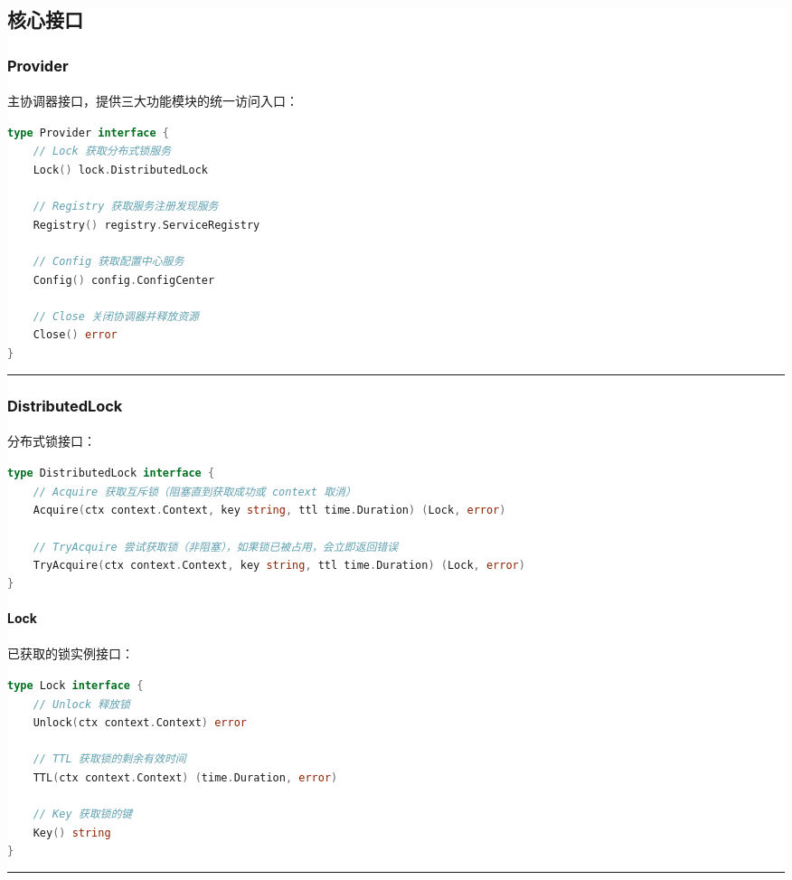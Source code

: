 ## 核心接口

### Provider

主协调器接口，提供三大功能模块的统一访问入口：

```go
type Provider interface {
    // Lock 获取分布式锁服务
    Lock() lock.DistributedLock

    // Registry 获取服务注册发现服务
    Registry() registry.ServiceRegistry

    // Config 获取配置中心服务
    Config() config.ConfigCenter

    // Close 关闭协调器并释放资源
    Close() error
}
```

---

### DistributedLock

分布式锁接口：

```go
type DistributedLock interface {
    // Acquire 获取互斥锁（阻塞直到获取成功或 context 取消）
    Acquire(ctx context.Context, key string, ttl time.Duration) (Lock, error)

    // TryAcquire 尝试获取锁（非阻塞），如果锁已被占用，会立即返回错误
    TryAcquire(ctx context.Context, key string, ttl time.Duration) (Lock, error)
}
```

#### Lock

已获取的锁实例接口：

```go
type Lock interface {
    // Unlock 释放锁
    Unlock(ctx context.Context) error

    // TTL 获取锁的剩余有效时间
    TTL(ctx context.Context) (time.Duration, error)

    // Key 获取锁的键
    Key() string
}
```

---